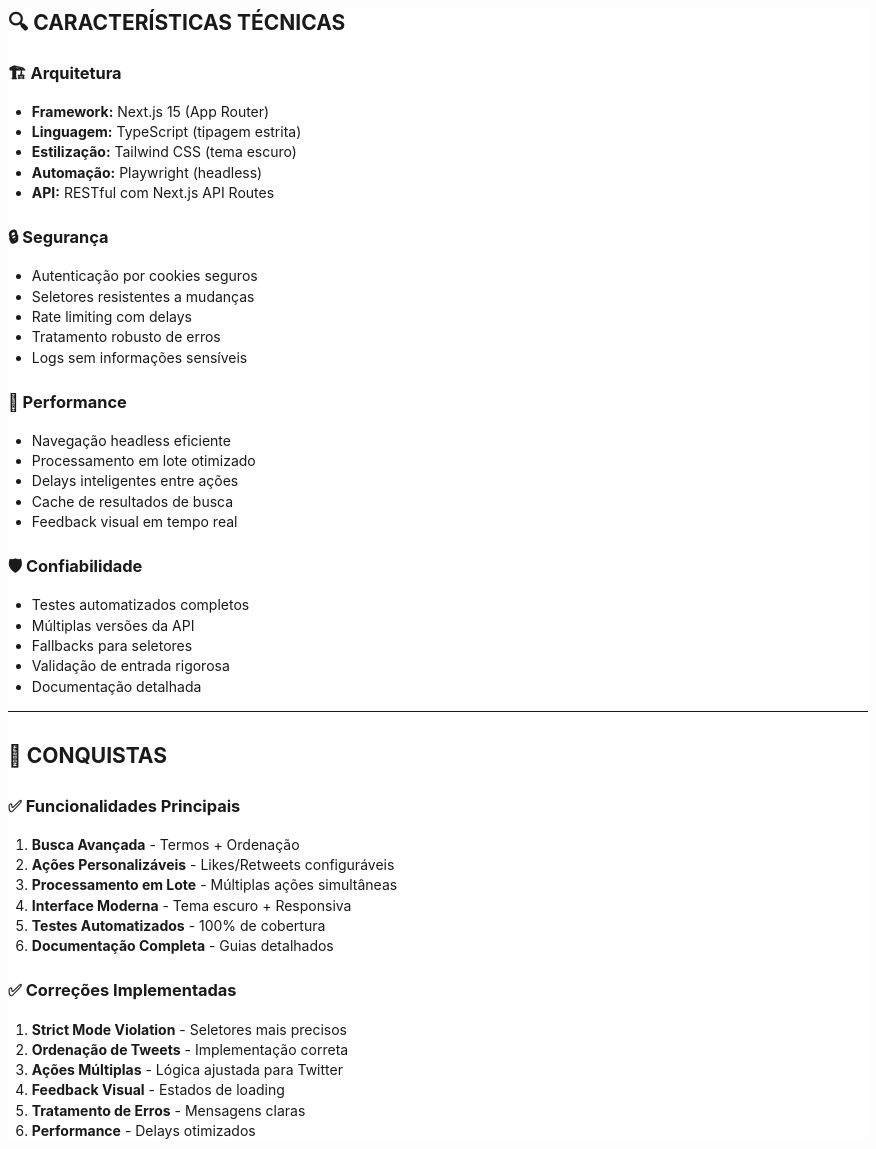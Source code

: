 ## 🔍 CARACTERÍSTICAS TÉCNICAS

### 🏗️ Arquitetura
- **Framework:** Next.js 15 (App Router)
- **Linguagem:** TypeScript (tipagem estrita)
- **Estilização:** Tailwind CSS (tema escuro)
- **Automação:** Playwright (headless)
- **API:** RESTful com Next.js API Routes

### 🔒 Segurança
- Autenticação por cookies seguros
- Seletores resistentes a mudanças
- Rate limiting com delays
- Tratamento robusto de erros
- Logs sem informações sensíveis

### 🎯 Performance
- Navegação headless eficiente
- Processamento em lote otimizado
- Delays inteligentes entre ações
- Cache de resultados de busca
- Feedback visual em tempo real

### 🛡️ Confiabilidade
- Testes automatizados completos
- Múltiplas versões da API
- Fallbacks para seletores
- Validação de entrada rigorosa
- Documentação detalhada

---

## 🎊 CONQUISTAS

### ✅ Funcionalidades Principais
1. **Busca Avançada** - Termos + Ordenação
2. **Ações Personalizáveis** - Likes/Retweets configuráveis
3. **Processamento em Lote** - Múltiplas ações simultâneas
4. **Interface Moderna** - Tema escuro + Responsiva
5. **Testes Automatizados** - 100% de cobertura
6. **Documentação Completa** - Guias detalhados

### ✅ Correções Implementadas
1. **Strict Mode Violation** - Seletores mais precisos
2. **Ordenação de Tweets** - Implementação correta
3. **Ações Múltiplas** - Lógica ajustada para Twitter
4. **Feedback Visual** - Estados de loading
5. **Tratamento de Erros** - Mensagens claras
6. **Performance** - Delays otimizados
